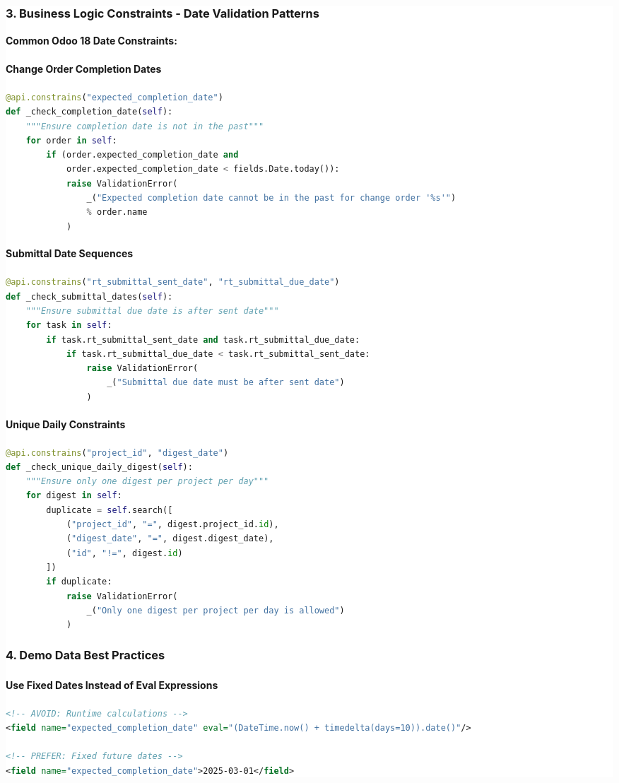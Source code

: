 ### 3. Business Logic Constraints - Date Validation Patterns

**Common Odoo 18 Date Constraints:**

#### Change Order Completion Dates
```python
@api.constrains("expected_completion_date")
def _check_completion_date(self):
    """Ensure completion date is not in the past"""
    for order in self:
        if (order.expected_completion_date and 
            order.expected_completion_date < fields.Date.today()):
            raise ValidationError(
                _("Expected completion date cannot be in the past for change order '%s'") 
                % order.name
            )
```

#### Submittal Date Sequences
```python
@api.constrains("rt_submittal_sent_date", "rt_submittal_due_date")
def _check_submittal_dates(self):
    """Ensure submittal due date is after sent date"""
    for task in self:
        if task.rt_submittal_sent_date and task.rt_submittal_due_date:
            if task.rt_submittal_due_date < task.rt_submittal_sent_date:
                raise ValidationError(
                    _("Submittal due date must be after sent date")
                )
```

#### Unique Daily Constraints
```python
@api.constrains("project_id", "digest_date")
def _check_unique_daily_digest(self):
    """Ensure only one digest per project per day"""
    for digest in self:
        duplicate = self.search([
            ("project_id", "=", digest.project_id.id),
            ("digest_date", "=", digest.digest_date),
            ("id", "!=", digest.id)
        ])
        if duplicate:
            raise ValidationError(
                _("Only one digest per project per day is allowed")
            )
```

### 4. Demo Data Best Practices

#### Use Fixed Dates Instead of Eval Expressions
```xml
<!-- AVOID: Runtime calculations -->
<field name="expected_completion_date" eval="(DateTime.now() + timedelta(days=10)).date()"/>

<!-- PREFER: Fixed future dates -->
<field name="expected_completion_date">2025-03-01</field>
```
